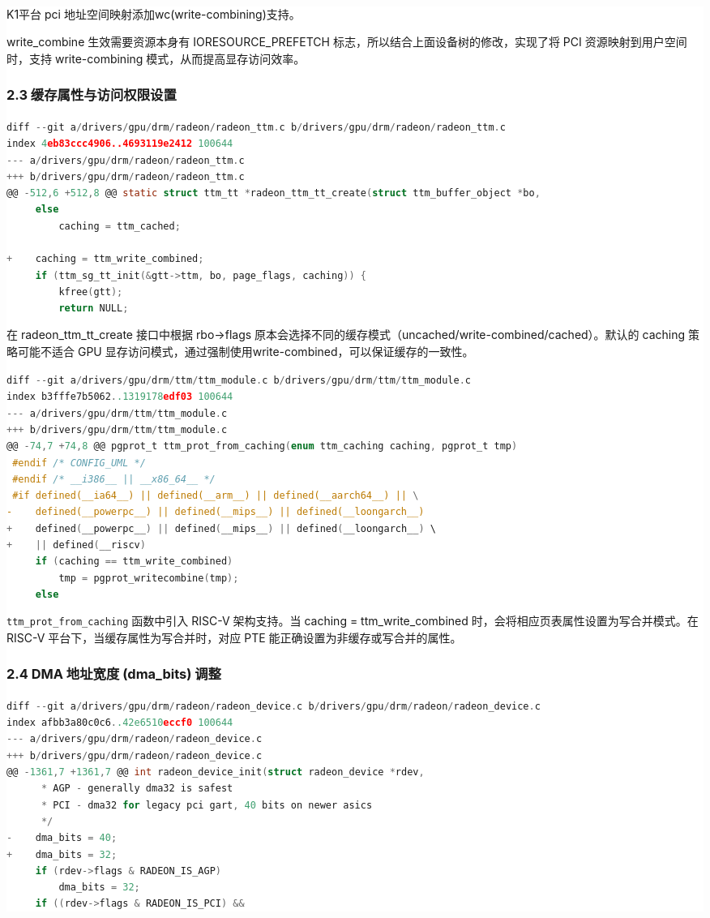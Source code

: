 
K1平台 pci 地址空间映射添加wc(write-combining)支持。

write_combine 生效需要资源本身有 IORESOURCE_PREFETCH 标志，所以结合上面设备树的修改，实现了将 PCI 资源映射到用户空间时，支持 write-combining 模式，从而提高显存访问效率。

### 2.3 缓存属性与访问权限设置

```c
diff --git a/drivers/gpu/drm/radeon/radeon_ttm.c b/drivers/gpu/drm/radeon/radeon_ttm.c
index 4eb83ccc4906..4693119e2412 100644
--- a/drivers/gpu/drm/radeon/radeon_ttm.c
+++ b/drivers/gpu/drm/radeon/radeon_ttm.c
@@ -512,6 +512,8 @@ static struct ttm_tt *radeon_ttm_tt_create(struct ttm_buffer_object *bo,
     else
         caching = ttm_cached;
 
+    caching = ttm_write_combined;
     if (ttm_sg_tt_init(&gtt->ttm, bo, page_flags, caching)) {
         kfree(gtt);
         return NULL;
```

在 radeon_ttm_tt_create 接口中根据 rbo->flags 原本会选择不同的缓存模式（uncached/write-combined/cached）。默认的 caching 策略可能不适合 GPU 显存访问模式，通过强制使用write-combined，可以保证缓存的一致性。

```c
diff --git a/drivers/gpu/drm/ttm/ttm_module.c b/drivers/gpu/drm/ttm/ttm_module.c
index b3fffe7b5062..1319178edf03 100644
--- a/drivers/gpu/drm/ttm/ttm_module.c
+++ b/drivers/gpu/drm/ttm/ttm_module.c
@@ -74,7 +74,8 @@ pgprot_t ttm_prot_from_caching(enum ttm_caching caching, pgprot_t tmp)
 #endif /* CONFIG_UML */
 #endif /* __i386__ || __x86_64__ */
 #if defined(__ia64__) || defined(__arm__) || defined(__aarch64__) || \
-    defined(__powerpc__) || defined(__mips__) || defined(__loongarch__)
+    defined(__powerpc__) || defined(__mips__) || defined(__loongarch__) \
+    || defined(__riscv)
     if (caching == ttm_write_combined)
         tmp = pgprot_writecombine(tmp);
     else
```

`ttm_prot_from_caching` 函数中引入 RISC-V 架构支持。当 caching = ttm_write_combined 时，会将相应页表属性设置为写合并模式。在 RISC-V 平台下，当缓存属性为写合并时，对应 PTE 能正确设置为非缓存或写合并的属性。

### 2.4 DMA 地址宽度 (dma_bits) 调整

```c 
diff --git a/drivers/gpu/drm/radeon/radeon_device.c b/drivers/gpu/drm/radeon/radeon_device.c
index afbb3a80c0c6..42e6510eccf0 100644
--- a/drivers/gpu/drm/radeon/radeon_device.c
+++ b/drivers/gpu/drm/radeon/radeon_device.c
@@ -1361,7 +1361,7 @@ int radeon_device_init(struct radeon_device *rdev,
      * AGP - generally dma32 is safest
      * PCI - dma32 for legacy pci gart, 40 bits on newer asics
      */
-    dma_bits = 40;
+    dma_bits = 32;
     if (rdev->flags & RADEON_IS_AGP)
         dma_bits = 32;
     if ((rdev->flags & RADEON_IS_PCI) &&
```
